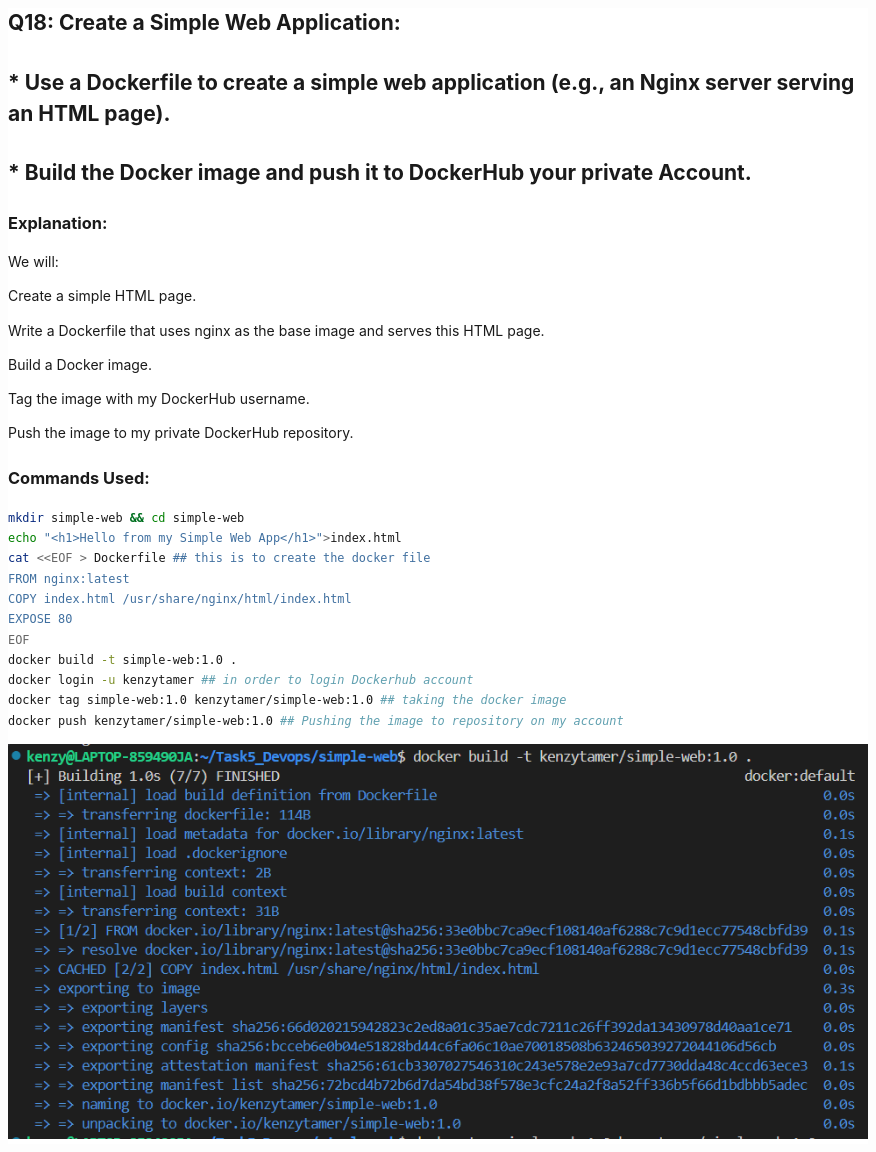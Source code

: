 ## Q18: Create a Simple Web Application:   
## * Use a Dockerfile to create a simple web application (e.g., an Nginx server serving an HTML page).
## * Build the Docker image and push it to DockerHub your private Account.

### Explanation: 
 We will:

Create a simple HTML page.

Write a Dockerfile that uses nginx as the base image and serves this HTML page.

Build a Docker image.

Tag the image with my DockerHub username.

Push the image to my private DockerHub repository.
### Commands Used:
``` bash
mkdir simple-web && cd simple-web
echo "<h1>Hello from my Simple Web App</h1>">index.html
cat <<EOF > Dockerfile ## this is to create the docker file
FROM nginx:latest
COPY index.html /usr/share/nginx/html/index.html
EXPOSE 80
EOF
docker build -t simple-web:1.0 .
docker login -u kenzytamer ## in order to login Dockerhub account
docker tag simple-web:1.0 kenzytamer/simple-web:1.0 ## taking the docker image
docker push kenzytamer/simple-web:1.0 ## Pushing the image to repository on my account
```
![build image](Images/image19.png)